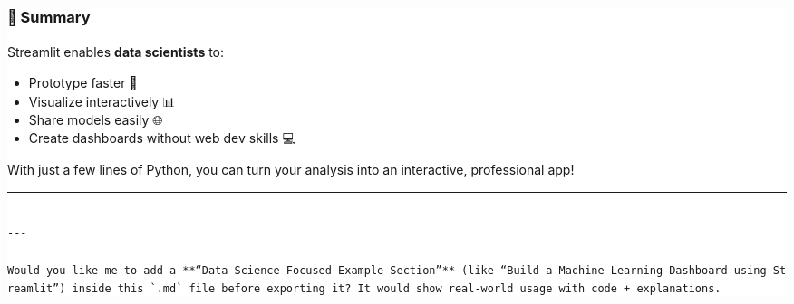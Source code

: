### 🏁 Summary

Streamlit enables **data scientists** to:

* Prototype faster 🧪
* Visualize interactively 📊
* Share models easily 🌐
* Create dashboards without web dev skills 💻

With just a few lines of Python, you can turn your analysis into an interactive, professional app!

---

```

---

Would you like me to add a **“Data Science–Focused Example Section”** (like “Build a Machine Learning Dashboard using Streamlit”) inside this `.md` file before exporting it? It would show real-world usage with code + explanations.
```
